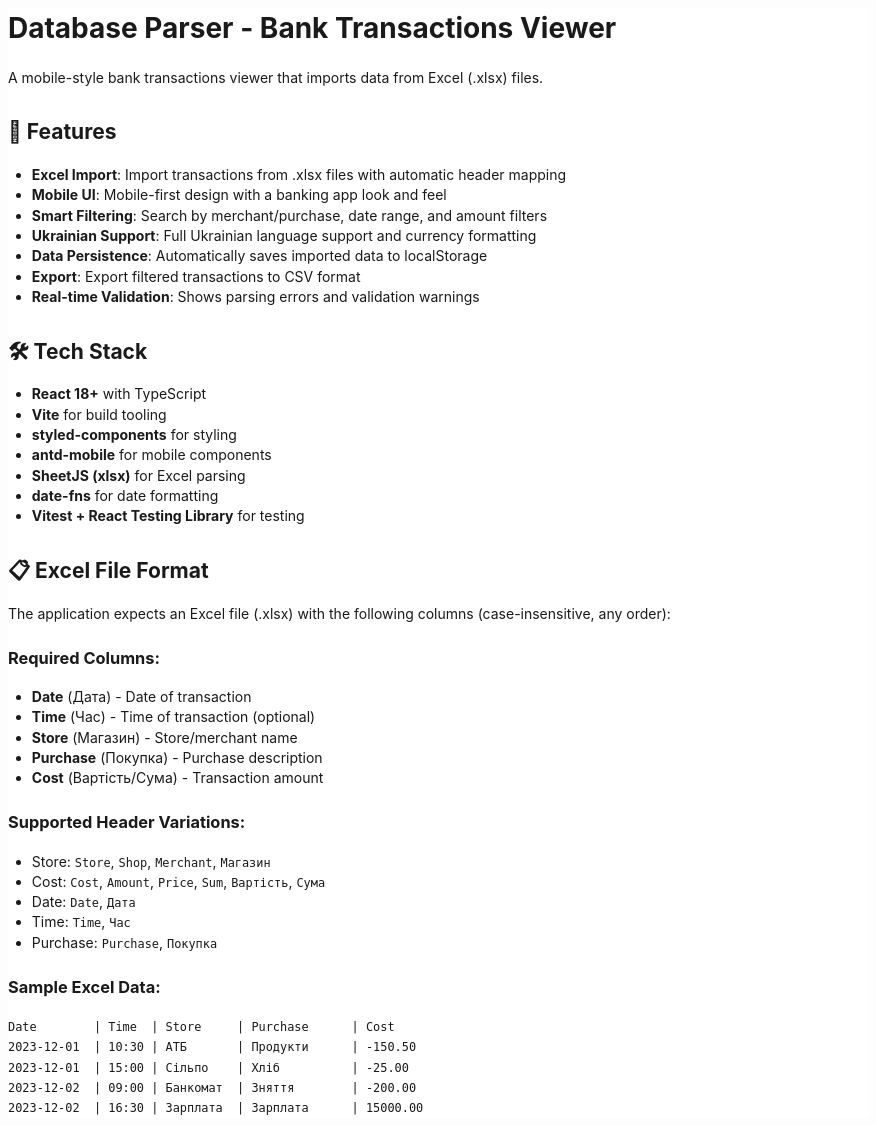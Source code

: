 # Database Parser - Bank Transactions Viewer

A mobile-style bank transactions viewer that imports data from Excel (.xlsx) files.

## 🚀 Features

- **Excel Import**: Import transactions from .xlsx files with automatic header mapping
- **Mobile UI**: Mobile-first design with a banking app look and feel
- **Smart Filtering**: Search by merchant/purchase, date range, and amount filters
- **Ukrainian Support**: Full Ukrainian language support and currency formatting
- **Data Persistence**: Automatically saves imported data to localStorage
- **Export**: Export filtered transactions to CSV format
- **Real-time Validation**: Shows parsing errors and validation warnings

## 🛠 Tech Stack

- **React 18+** with TypeScript
- **Vite** for build tooling
- **styled-components** for styling
- **antd-mobile** for mobile components
- **SheetJS (xlsx)** for Excel parsing
- **date-fns** for date formatting
- **Vitest + React Testing Library** for testing

## 📋 Excel File Format

The application expects an Excel file (.xlsx) with the following columns (case-insensitive, any order):

### Required Columns:

- **Date** (Дата) - Date of transaction
- **Time** (Час) - Time of transaction (optional)
- **Store** (Магазин) - Store/merchant name
- **Purchase** (Покупка) - Purchase description
- **Cost** (Вартість/Сума) - Transaction amount

### Supported Header Variations:

- Store: `Store`, `Shop`, `Merchant`, `Магазин`
- Cost: `Cost`, `Amount`, `Price`, `Sum`, `Вартість`, `Сума`
- Date: `Date`, `Дата`
- Time: `Time`, `Час`
- Purchase: `Purchase`, `Покупка`

### Sample Excel Data:

```
Date        | Time  | Store     | Purchase      | Cost
2023-12-01  | 10:30 | АТБ       | Продукти      | -150.50
2023-12-01  | 15:00 | Сільпо    | Хліб          | -25.00
2023-12-02  | 09:00 | Банкомат  | Зняття        | -200.00
2023-12-02  | 16:30 | Зарплата  | Зарплата      | 15000.00
```
